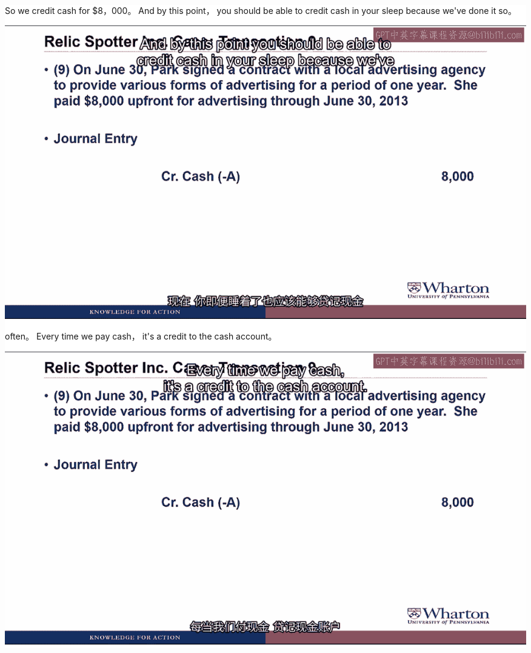 So we credit cash for $8，000。 And by this point， you should be able to credit cash in your sleep because we've done it so。

![](img/183637d97e6a1c79aec43422c9cd2817_60.png)

often。 Every time we pay cash， it's a credit to the cash account。

![](img/183637d97e6a1c79aec43422c9cd2817_62.png)
